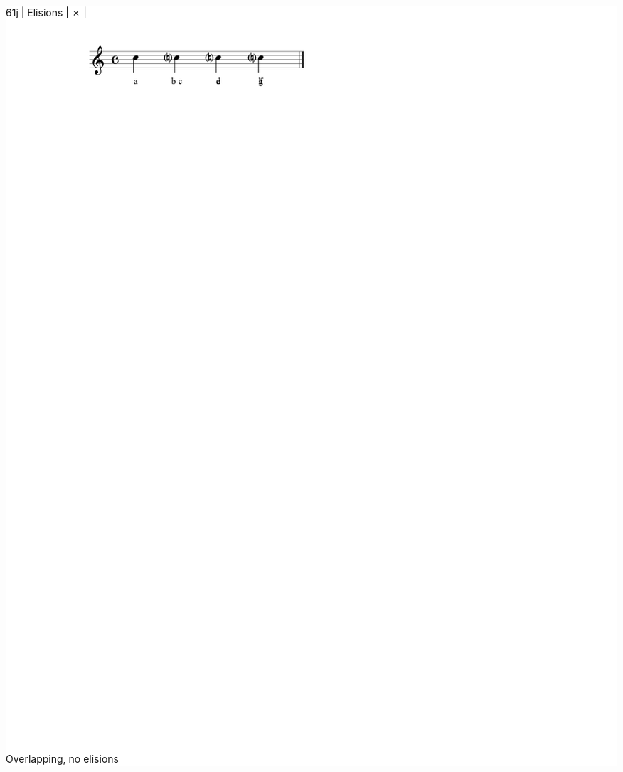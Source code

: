 61j | Elisions                            | ✗ | ![](tests/baselines/61j.png) Overlapping, no elisions